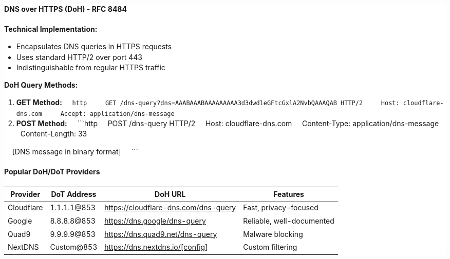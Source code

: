 #### DNS over HTTPS (DoH) - RFC 8484

**Technical Implementation:**

- Encapsulates DNS queries in HTTPS requests
- Uses standard HTTP/2 over port 443
- Indistinguishable from regular HTTPS traffic

**DoH Query Methods:**

1. **GET Method:**
    ```http
    GET /dns-query?dns=AAABAAABAAAAAAAAA3d3dwdleGFtcGxlA2NvbQAAAQAB HTTP/2
    Host: cloudflare-dns.com
    Accept: application/dns-message
    ```
2. **POST Method:**
    ```http
    POST /dns-query HTTP/2
    Host: cloudflare-dns.com
    Content-Type: application/dns-message
    Content-Length: 33

    [DNS message in binary format]
    ```

#### Popular DoH/DoT Providers

| Provider | DoT Address | DoH URL | Features |
|----------|-------------|---------|----------|
| Cloudflare | 1.1.1.1@853 | <https://cloudflare-dns.com/dns-query> | Fast, privacy-focused |
| Google | 8.8.8.8@853 | <https://dns.google/dns-query> | Reliable, well-documented |
| Quad9 | 9.9.9.9@853 | <https://dns.quad9.net/dns-query> | Malware blocking |
| NextDNS | Custom@853 | <https://dns.nextdns.io/[config>] | Custom filtering |
